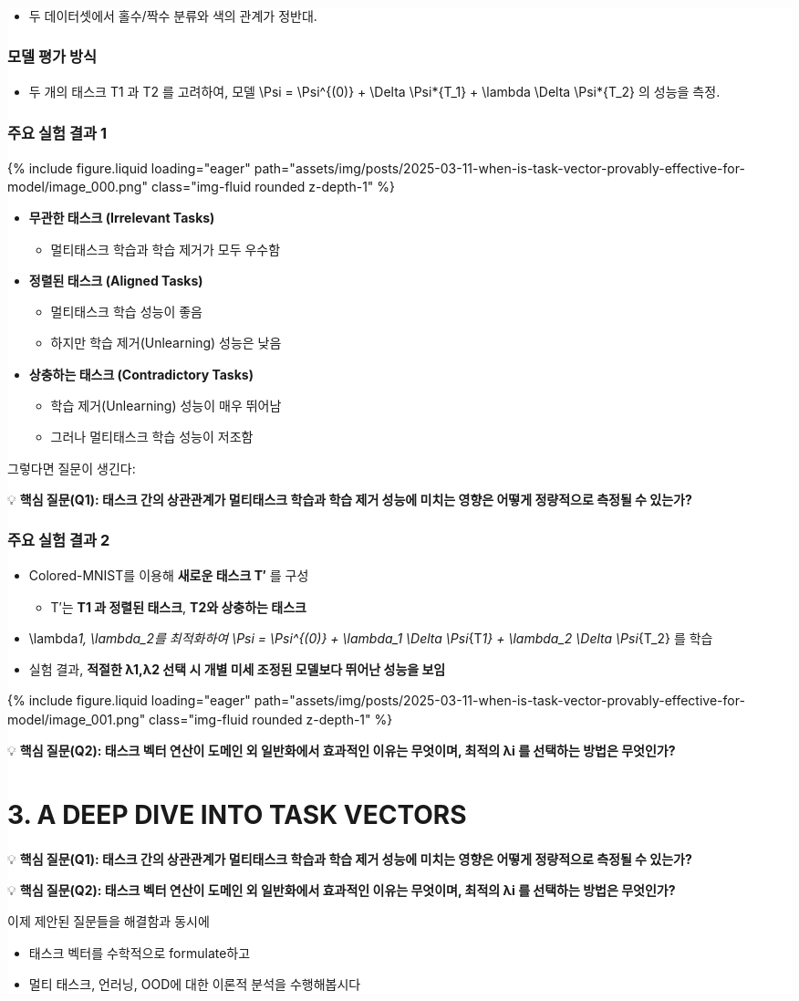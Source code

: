   - 두 데이터셋에서 홀수/짝수 분류와 색의 관계가 정반대.

### **모델 평가 방식**

- 두 개의 태스크 T1 과 T2 를 고려하여, 모델 \Psi = \Psi^{(0)} + \Delta \Psi*{T_1} + \lambda \Delta \Psi*{T_2} 의 성능을 측정.

### **주요 실험 결과 1**

{% include figure.liquid loading="eager" path="assets/img/posts/2025-03-11-when-is-task-vector-provably-effective-for-model/image_000.png" class="img-fluid rounded z-depth-1" %}

- **무관한 태스크 (Irrelevant Tasks)**

  - 멀티태스크 학습과 학습 제거가 모두 우수함

- **정렬된 태스크 (Aligned Tasks)**

  - 멀티태스크 학습 성능이 좋음

  - 하지만 학습 제거(Unlearning) 성능은 낮음

- **상충하는 태스크 (Contradictory Tasks)**

  - 학습 제거(Unlearning) 성능이 매우 뛰어남

  - 그러나 멀티태스크 학습 성능이 저조함

그렇다면 질문이 생긴다:

💡 **핵심 질문(Q1): 태스크 간의 상관관계가 멀티태스크 학습과 학습 제거 성능에 미치는 영향은 어떻게 정량적으로 측정될 수 있는가?**

### 주요 실험 결과 2

- Colored-MNIST를 이용해 **새로운 태스크 T′** 를 구성

  - T′는 **T1 과 정렬된 태스크**, **T2와 상충하는 태스크**

- \lambda*1, \lambda_2를 최적화하여 \Psi = \Psi^{(0)} + \lambda_1 \Delta \Psi*{T*1} + \lambda_2 \Delta \Psi*{T_2} 를 학습

- 실험 결과, **적절한 λ1,λ2 선택 시 개별 미세 조정된 모델보다 뛰어난 성능을 보임**

{% include figure.liquid loading="eager" path="assets/img/posts/2025-03-11-when-is-task-vector-provably-effective-for-model/image_001.png" class="img-fluid rounded z-depth-1" %}

💡 **핵심 질문(Q2): 태스크 벡터 연산이 도메인 외 일반화에서 효과적인 이유는 무엇이며, 최적의 λi 를 선택하는 방법은 무엇인가?**

# 3. A DEEP DIVE INTO TASK VECTORS

💡 **핵심 질문(Q1): 태스크 간의 상관관계가 멀티태스크 학습과 학습 제거 성능에 미치는 영향은 어떻게 정량적으로 측정될 수 있는가?**

💡 **핵심 질문(Q2): 태스크 벡터 연산이 도메인 외 일반화에서 효과적인 이유는 무엇이며, 최적의 λi 를 선택하는 방법은 무엇인가?**

이제 제안된 질문들을 해결함과 동시에

- 태스크 벡터를 수학적으로 formulate하고

- 멀티 태스크, 언러닝, OOD에 대한 이론적 분석을 수행해봅시다
